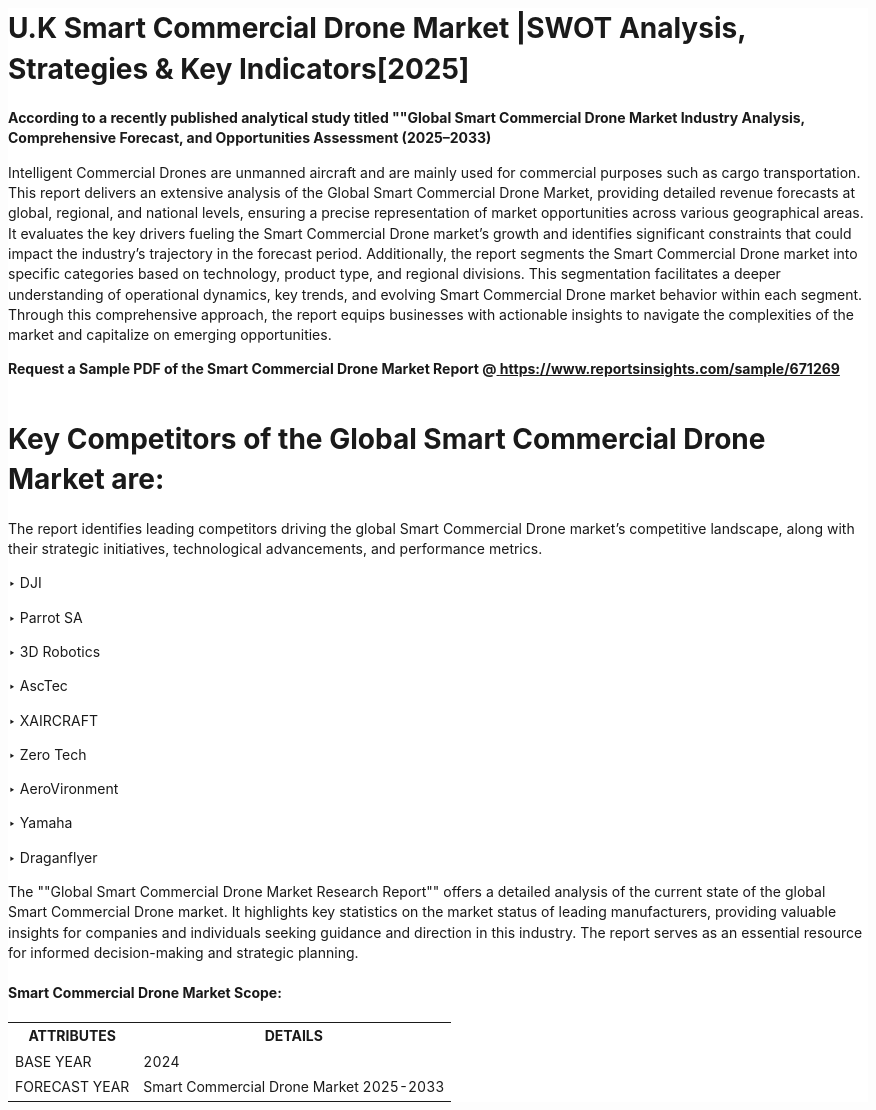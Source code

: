 # U.K Smart Commercial Drone Market |SWOT Analysis, Strategies & Key Indicators[2025]

<strong>According to a recently published analytical study titled ""Global Smart Commercial Drone Market Industry Analysis, Comprehensive Forecast, and Opportunities Assessment (2025–2033)</strong>

Intelligent Commercial Drones are unmanned aircraft and are mainly used for commercial purposes such as cargo transportation. This report delivers an extensive analysis of the Global Smart Commercial Drone Market, providing detailed revenue forecasts at global, regional, and national levels, ensuring a precise representation of market opportunities across various geographical areas. It evaluates the key drivers fueling the Smart Commercial Drone market’s growth and identifies significant constraints that could impact the industry’s trajectory in the forecast period. Additionally, the report segments the Smart Commercial Drone market into specific categories based on technology, product type, and regional divisions. This segmentation facilitates a deeper understanding of operational dynamics, key trends, and evolving Smart Commercial Drone market behavior within each segment. Through this comprehensive approach, the report equips businesses with actionable insights to navigate the complexities of the market and capitalize on emerging opportunities.

<strong>Request a Sample PDF of the Smart Commercial Drone Market Report </strong><strong>@<a href=https://www.reportsinsights.com/sample/671269> https://www.reportsinsights.com/sample/671269</a></strong></font>

# <strong>Key Competitors of the Global Smart Commercial Drone Market are:</strong>

The report identifies leading competitors driving the global Smart Commercial Drone market’s competitive landscape, along with their strategic initiatives, technological advancements, and performance metrics.

‣ DJI

‣ Parrot SA

‣ 3D Robotics

‣ AscTec

‣ XAIRCRAFT

‣ Zero Tech

‣ AeroVironment

‣ Yamaha

‣ Draganflyer

The ""Global Smart Commercial Drone Market Research Report"" offers a detailed analysis of the current state of the global Smart Commercial Drone market. It highlights key statistics on the market status of leading manufacturers, providing valuable insights for companies and individuals seeking guidance and direction in this industry. The report serves as an essential resource for informed decision-making and strategic planning.

<h4>Smart Commercial Drone Market Scope:</h4>
<table>
<tr>
<th>ATTRIBUTES</th>
<th>DETAILS</th>
</tr>
<tr>
<td>BASE YEAR</td>
<td>2024</td>
</tr>
<tr>
<td>FORECAST YEAR</td>
<td>Smart Commercial Drone Market 2025-2033</td>
</tr>
<tr>